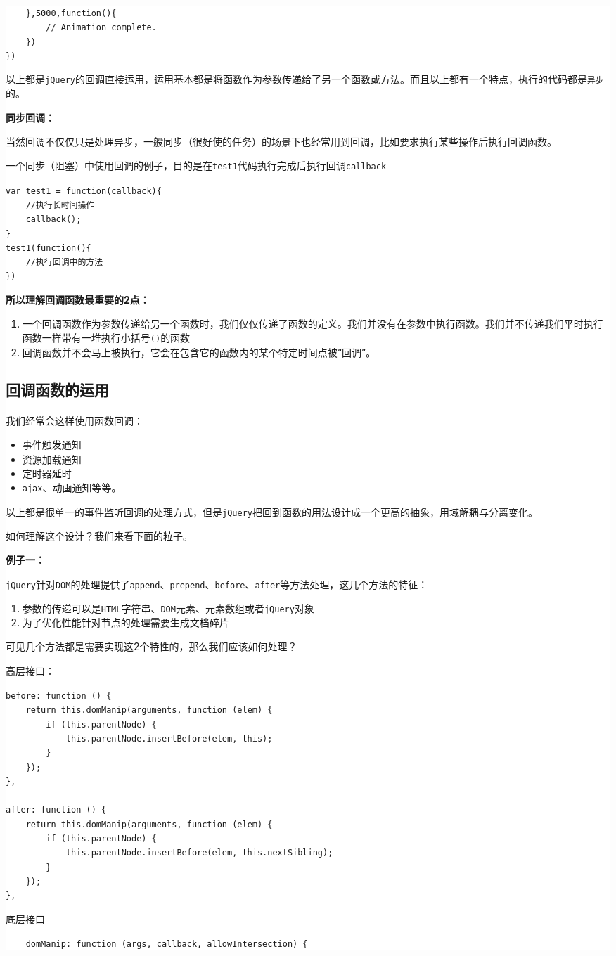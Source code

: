 ```
	},5000,function(){
		// Animation complete.
	})
})
```

以上都是`jQuery`的回调直接运用，运用基本都是将函数作为参数传递给了另一个函数或方法。而且以上都有一个特点，执行的代码都是`异步`的。

**同步回调：**

当然回调不仅仅只是处理异步，一般同步（很好使的任务）的场景下也经常用到回调，比如要求执行某些操作后执行回调函数。

一个同步（阻塞）中使用回调的例子，目的是在`test1`代码执行完成后执行回调`callback`
```
var test1 = function(callback){
	//执行长时间操作
	callback();
}
test1(function(){
	//执行回调中的方法
})
```
**所以理解回调函数最重要的2点：**
1. 一个回调函数作为参数传递给另一个函数时，我们仅仅传递了函数的定义。我们并没有在参数中执行函数。我们并不传递我们平时执行函数一样带有一堆执行小括号`()`的函数
2. 回调函数并不会马上被执行，它会在包含它的函数内的某个特定时间点被“回调”。

## 回调函数的运用

我们经常会这样使用函数回调：
- 事件触发通知
- 资源加载通知
- 定时器延时
- `ajax`、动画通知等等。

以上都是很单一的事件监听回调的处理方式，但是`jQuery`把回到函数的用法设计成一个更高的抽象，用域解耦与分离变化。

如何理解这个设计？我们来看下面的粒子。

**例子一：**

`jQuery`针对`DOM`的处理提供了`append`、`prepend`、`before`、`after`等方法处理，这几个方法的特征：
1. 参数的传递可以是`HTML`字符串、`DOM`元素、元素数组或者`jQuery`对象
2. 为了优化性能针对节点的处理需要生成文档碎片

可见几个方法都是需要实现这2个特性的，那么我们应该如何处理？

高层接口：
```
before: function () {
	return this.domManip(arguments, function (elem) {
		if (this.parentNode) {
			this.parentNode.insertBefore(elem, this);
		}
	});
},

after: function () {
	return this.domManip(arguments, function (elem) {
		if (this.parentNode) {
			this.parentNode.insertBefore(elem, this.nextSibling);
		}
	});
},
```
底层接口
```
	domManip: function (args, callback, allowIntersection) {

```